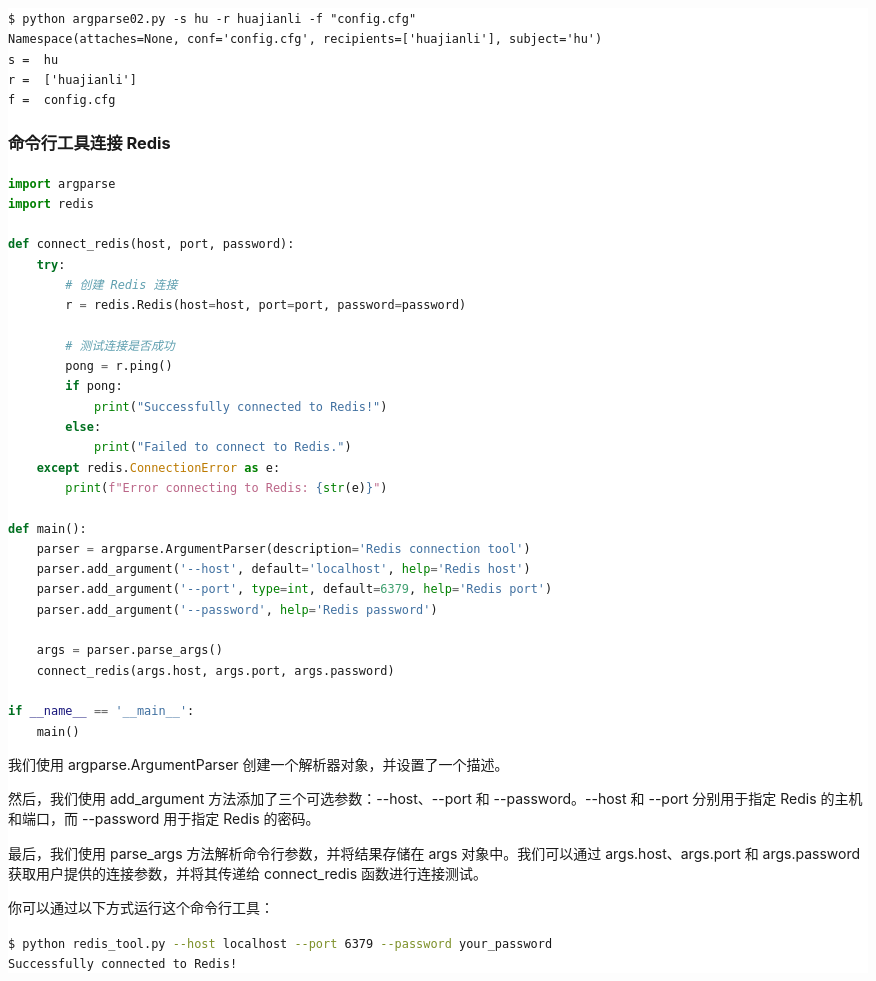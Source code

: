 ```shell
$ python argparse02.py -s hu -r huajianli -f "config.cfg"
Namespace(attaches=None, conf='config.cfg', recipients=['huajianli'], subject='hu')
s =  hu
r =  ['huajianli']
f =  config.cfg
```

### 命令行工具连接 Redis

```python
import argparse
import redis

def connect_redis(host, port, password):
    try:
        # 创建 Redis 连接
        r = redis.Redis(host=host, port=port, password=password)

        # 测试连接是否成功
        pong = r.ping()
        if pong:
            print("Successfully connected to Redis!")
        else:
            print("Failed to connect to Redis.")
    except redis.ConnectionError as e:
        print(f"Error connecting to Redis: {str(e)}")

def main():
    parser = argparse.ArgumentParser(description='Redis connection tool')
    parser.add_argument('--host', default='localhost', help='Redis host')
    parser.add_argument('--port', type=int, default=6379, help='Redis port')
    parser.add_argument('--password', help='Redis password')

    args = parser.parse_args()
    connect_redis(args.host, args.port, args.password)

if __name__ == '__main__':
    main()
```

我们使用 argparse.ArgumentParser 创建一个解析器对象，并设置了一个描述。

然后，我们使用 add_argument 方法添加了三个可选参数：--host、--port 和 --password。--host 和 --port 分别用于指定 Redis 的主机和端口，而 --password 用于指定 Redis 的密码。

最后，我们使用 parse_args 方法解析命令行参数，并将结果存储在 args 对象中。我们可以通过 args.host、args.port 和 args.password 获取用户提供的连接参数，并将其传递给 connect_redis 函数进行连接测试。

你可以通过以下方式运行这个命令行工具：

```sh
$ python redis_tool.py --host localhost --port 6379 --password your_password
Successfully connected to Redis!
```
